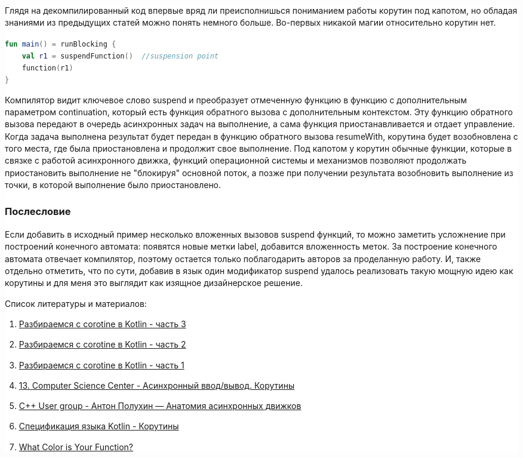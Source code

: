 Глядя на декомпилированный код впервые вряд ли преисполнишься пониманием  работы корутин под капотом, но обладая знаниями из предыдущих статей можно понять немного больше.  Во-первых никакой магии относительно корутин нет.

```kotlin
fun main() = runBlocking {  
    val r1 = suspendFunction()  //suspension point
    function(r1)  
}
```

Компилятор видит ключевое слово suspend и преобразует отмеченную функцию в функцию с дополнительным параметром continuation, который есть функция обратного вызова с дополнительным контекстом. Эту функцию обратного вызова передают в очередь асинхронных задач на выполнение, а сама функция приостанавливается и отдает управление. Когда задача выполнена результат будет передан в функцию обратного вызова resumeWith, корутина будет возобновлена с того места, где была приостановлена и продолжит свое выполнение. Под капотом у корутин обычные функции, которые в связке с работой асинхронного движка, функций операционной системы и механизмов позволяют продолжать приостановить выполнение не "блокируя" основной поток, а позже при получении результата возобновить выполнение из точки, в которой выполнение было приостановлено. 

### Послесловие

Если добавить в исходный пример несколько вложенных вызовов suspend функций, то можно заметить усложнение при построений конечного автомата: появятся новые метки label, добавится вложенность меток. За построение конечного автомата отвечает компилятор, поэтому остается только поблагодарить авторов за проделанную работу.  И, также отдельно отметить, что по сути, добавив в язык один модификатор suspend удалось реализовать такую мощную идею как корутины и для меня это выглядит как изящное дизайнерское решение.

Список литературы и материалов:

1. <a href="https://viktor.zharina.info/posts/razbiraemsya-s-coroutine-v-kotlin-chast-tretya/">Разбираемся с corotine в Kotlin - часть 3</a>

2. <a href="https://viktor.zharina.info/posts/razbiraemsya-s-coroutine-v-kotlin-chast-vtoraya/">Разбираемся с corotine в Kotlin - часть 2</a>

3. <a href="https://viktor.zharina.info/posts/razbiraemsya-s-coroutine-v-kotlin-chast-pervaya/">Разбираемся с corotine в Kotlin - часть 1</a>

4. <a href="https://www.youtube.com/watch?v=hxMiDiOmnP4">13. Computer Science Center - Асинхронный ввод/вывод. Корутины</a>

5. <a href="https://www.youtube.com/watch?v=bSJp3lRjU7k
">C++ User group - Антон Полухин — Анатомия асинхронных движков</a>

6. <a href="https://kotlinlang.org/spec/asynchronous-programming-with-coroutines.html#asynchronous-programming-with-coroutines">Спецификация языка Kotlin - Корутины</a>

7. <a href="https://journal.stuffwithstuff.com/2015/02/01/what-color-is-your-function/">What Color is Your Function?</a>